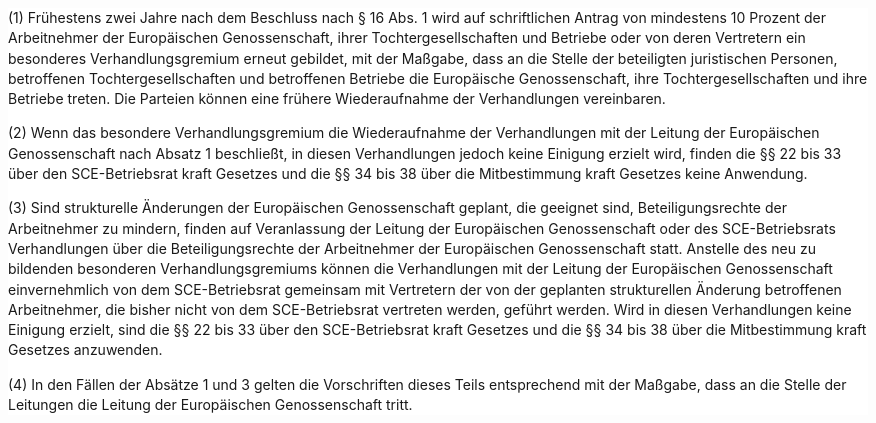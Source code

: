<div>

<div class="jurAbsatz">

(1) Frühestens zwei Jahre nach dem Beschluss nach § 16 Abs. 1 wird auf
schriftlichen Antrag von mindestens 10 Prozent der Arbeitnehmer der
Europäischen Genossenschaft, ihrer Tochtergesellschaften und Betriebe
oder von deren Vertretern ein besonderes Verhandlungsgremium erneut
gebildet, mit der Maßgabe, dass an die Stelle der beteiligten
juristischen Personen, betroffenen Tochtergesellschaften und betroffenen
Betriebe die Europäische Genossenschaft, ihre Tochtergesellschaften und
ihre Betriebe treten. Die Parteien können eine frühere Wiederaufnahme
der Verhandlungen vereinbaren.

</div>

<div class="jurAbsatz">

(2) Wenn das besondere Verhandlungsgremium die Wiederaufnahme der
Verhandlungen mit der Leitung der Europäischen Genossenschaft nach
Absatz 1 beschließt, in diesen Verhandlungen jedoch keine Einigung
erzielt wird, finden die §§ 22 bis 33 über den SCE-Betriebsrat kraft
Gesetzes und die §§ 34 bis 38 über die Mitbestimmung kraft Gesetzes
keine Anwendung.

</div>

<div class="jurAbsatz">

(3) Sind strukturelle Änderungen der Europäischen Genossenschaft
geplant, die geeignet sind, Beteiligungsrechte der Arbeitnehmer zu
mindern, finden auf Veranlassung der Leitung der Europäischen
Genossenschaft oder des SCE-Betriebsrats Verhandlungen über die
Beteiligungsrechte der Arbeitnehmer der Europäischen Genossenschaft
statt. Anstelle des neu zu bildenden besonderen Verhandlungsgremiums
können die Verhandlungen mit der Leitung der Europäischen
Genossenschaft einvernehmlich von dem SCE-Betriebsrat gemeinsam mit
Vertretern der von der geplanten strukturellen Änderung betroffenen
Arbeitnehmer, die bisher nicht von dem SCE-Betriebsrat vertreten werden,
geführt werden. Wird in diesen Verhandlungen keine Einigung erzielt,
sind die §§ 22 bis 33 über den SCE-Betriebsrat kraft Gesetzes und die §§
34 bis 38 über die Mitbestimmung kraft Gesetzes anzuwenden.

</div>

<div class="jurAbsatz">

(4) In den Fällen der Absätze 1 und 3 gelten die Vorschriften dieses
Teils entsprechend mit der Maßgabe, dass an die Stelle der Leitungen die
Leitung der Europäischen Genossenschaft tritt.

</div>

</div>

</div>

</div>
